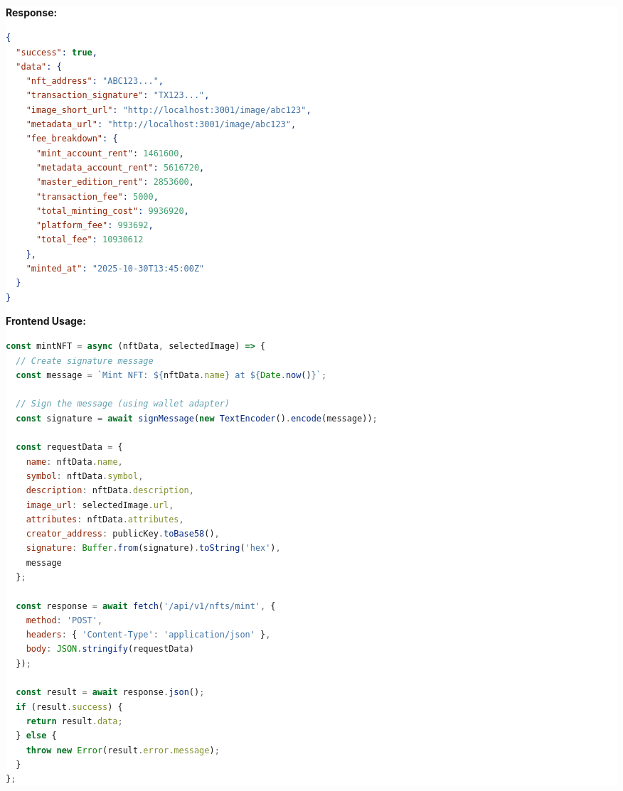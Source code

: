**Response:**
```json
{
  "success": true,
  "data": {
    "nft_address": "ABC123...",
    "transaction_signature": "TX123...",
    "image_short_url": "http://localhost:3001/image/abc123",
    "metadata_url": "http://localhost:3001/image/abc123",
    "fee_breakdown": {
      "mint_account_rent": 1461600,
      "metadata_account_rent": 5616720,
      "master_edition_rent": 2853600,
      "transaction_fee": 5000,
      "total_minting_cost": 9936920,
      "platform_fee": 993692,
      "total_fee": 10930612
    },
    "minted_at": "2025-10-30T13:45:00Z"
  }
}
```

**Frontend Usage:**
```javascript
const mintNFT = async (nftData, selectedImage) => {
  // Create signature message
  const message = `Mint NFT: ${nftData.name} at ${Date.now()}`;

  // Sign the message (using wallet adapter)
  const signature = await signMessage(new TextEncoder().encode(message));

  const requestData = {
    name: nftData.name,
    symbol: nftData.symbol,
    description: nftData.description,
    image_url: selectedImage.url,
    attributes: nftData.attributes,
    creator_address: publicKey.toBase58(),
    signature: Buffer.from(signature).toString('hex'),
    message
  };

  const response = await fetch('/api/v1/nfts/mint', {
    method: 'POST',
    headers: { 'Content-Type': 'application/json' },
    body: JSON.stringify(requestData)
  });

  const result = await response.json();
  if (result.success) {
    return result.data;
  } else {
    throw new Error(result.error.message);
  }
};
```
